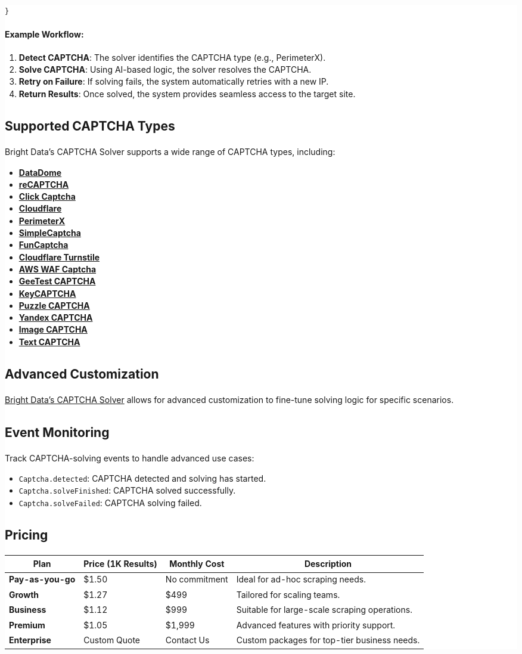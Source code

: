 ```javascript
}
```

#### Example Workflow:  
1. **Detect CAPTCHA**: The solver identifies the CAPTCHA type (e.g., PerimeterX).  
2. **Solve CAPTCHA**: Using AI-based logic, the solver resolves the CAPTCHA.  
3. **Retry on Failure**: If solving fails, the system automatically retries with a new IP.  
4. **Return Results**: Once solved, the system provides seamless access to the target site.  

## Supported CAPTCHA Types  

Bright Data’s CAPTCHA Solver supports a wide range of CAPTCHA types, including:  

- [**DataDome**](https://brightdata.com/products/web-unlocker/captcha-solver/datadome)
- [**reCAPTCHA**](https://brightdata.com/products/web-unlocker/captcha-solver/recaptcha)
- [**Click Captcha**](https://brightdata.com/products/web-unlocker/captcha-solver/click-captcha)
- [**Cloudflare**](https://brightdata.com/products/web-unlocker/captcha-solver/Cloudflare)
- [**PerimeterX**](https://brightdata.com/products/web-unlocker/captcha-solver/perimeterx)
- [**SimpleCaptcha**](https://brightdata.com/products/web-unlocker/captcha-solver/simplecaptcha)
- [**FunCaptcha**](https://brightdata.com/products/web-unlocker/captcha-solver/funcaptcha)
- [**Cloudflare Turnstile**](https://brightdata.com/products/web-unlocker/captcha-solver/cloudflare-turnstile)
- [**AWS WAF Captcha**](https://brightdata.com/products/web-unlocker/captcha-solver/aws-waf-captcha)
- [**GeeTest CAPTCHA**](https://brightdata.com/products/web-unlocker/captcha-solver/geetest-captcha)
- [**KeyCAPTCHA**](https://brightdata.com/products/web-unlocker/captcha-solver/keycaptcha)
- [**Puzzle CAPTCHA**](https://brightdata.com/products/web-unlocker/captcha-solver/puzzle-captcha)
- [**Yandex CAPTCHA**](https://brightdata.com/products/web-unlocker/captcha-solver/yandex-captcha)
- [**Image CAPTCHA**](https://brightdata.com/products/web-unlocker/captcha-solver/image-captcha)
- [**Text CAPTCHA**](https://brightdata.com/products/web-unlocker/captcha-solver/text-captcha)

## Advanced Customization  

[Bright Data’s CAPTCHA Solver](https://github.com/luminati-io/Captcha-solver) allows for advanced customization to fine-tune solving logic for specific scenarios.

## **Event Monitoring**  
Track CAPTCHA-solving events to handle advanced use cases:  
- `Captcha.detected`: CAPTCHA detected and solving has started.  
- `Captcha.solveFinished`: CAPTCHA solved successfully.  
- `Captcha.solveFailed`: CAPTCHA solving failed.  

## **Pricing**

| **Plan**         | **Price (1K Results)** | **Monthly Cost** | **Description**                                  |  
|-------------------|------------------------|------------------|------------------------------------------------|  
| **Pay-as-you-go** | $1.50                 | No commitment    | Ideal for ad-hoc scraping needs.               |  
| **Growth**        | $1.27                 | $499             | Tailored for scaling teams.                    |  
| **Business**      | $1.12                 | $999             | Suitable for large-scale scraping operations.  |  
| **Premium**       | $1.05                 | $1,999           | Advanced features with priority support.       |  
| **Enterprise**    | Custom Quote          | Contact Us       | Custom packages for top-tier business needs.   |  
